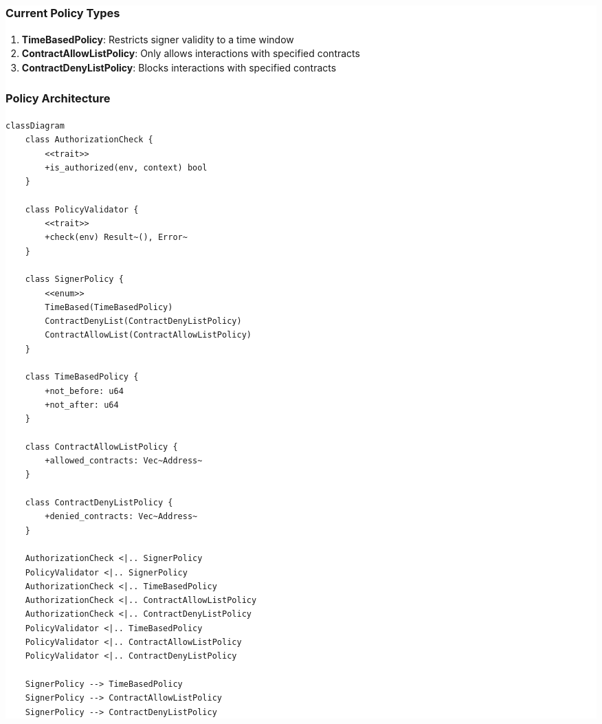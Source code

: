 ### Current Policy Types

1. **TimeBasedPolicy**: Restricts signer validity to a time window
2. **ContractAllowListPolicy**: Only allows interactions with specified contracts
3. **ContractDenyListPolicy**: Blocks interactions with specified contracts

### Policy Architecture

```mermaid
classDiagram
    class AuthorizationCheck {
        <<trait>>
        +is_authorized(env, context) bool
    }
    
    class PolicyValidator {
        <<trait>>
        +check(env) Result~(), Error~
    }
    
    class SignerPolicy {
        <<enum>>
        TimeBased(TimeBasedPolicy)
        ContractDenyList(ContractDenyListPolicy)
        ContractAllowList(ContractAllowListPolicy)
    }
    
    class TimeBasedPolicy {
        +not_before: u64
        +not_after: u64
    }
    
    class ContractAllowListPolicy {
        +allowed_contracts: Vec~Address~
    }
    
    class ContractDenyListPolicy {
        +denied_contracts: Vec~Address~
    }
    
    AuthorizationCheck <|.. SignerPolicy
    PolicyValidator <|.. SignerPolicy
    AuthorizationCheck <|.. TimeBasedPolicy
    AuthorizationCheck <|.. ContractAllowListPolicy
    AuthorizationCheck <|.. ContractDenyListPolicy
    PolicyValidator <|.. TimeBasedPolicy
    PolicyValidator <|.. ContractAllowListPolicy
    PolicyValidator <|.. ContractDenyListPolicy
    
    SignerPolicy --> TimeBasedPolicy
    SignerPolicy --> ContractAllowListPolicy
    SignerPolicy --> ContractDenyListPolicy
```
